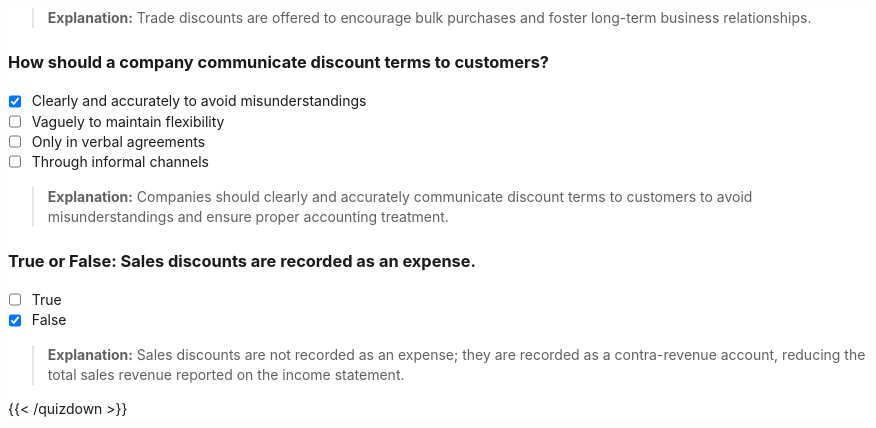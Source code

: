 > **Explanation:** Trade discounts are offered to encourage bulk purchases and foster long-term business relationships.

### How should a company communicate discount terms to customers?

- [x] Clearly and accurately to avoid misunderstandings
- [ ] Vaguely to maintain flexibility
- [ ] Only in verbal agreements
- [ ] Through informal channels

> **Explanation:** Companies should clearly and accurately communicate discount terms to customers to avoid misunderstandings and ensure proper accounting treatment.

### True or False: Sales discounts are recorded as an expense.

- [ ] True
- [x] False

> **Explanation:** Sales discounts are not recorded as an expense; they are recorded as a contra-revenue account, reducing the total sales revenue reported on the income statement.

{{< /quizdown >}}
